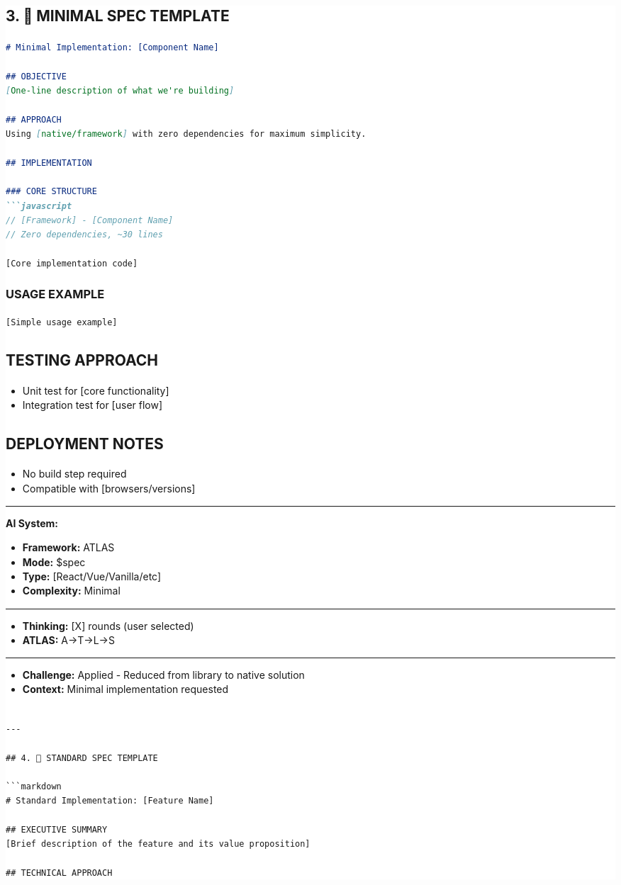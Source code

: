 
## 3. 🎯 MINIMAL SPEC TEMPLATE

```markdown
# Minimal Implementation: [Component Name]

## OBJECTIVE
[One-line description of what we're building]

## APPROACH
Using [native/framework] with zero dependencies for maximum simplicity.

## IMPLEMENTATION

### CORE STRUCTURE
```javascript
// [Framework] - [Component Name]
// Zero dependencies, ~30 lines

[Core implementation code]
```

### USAGE EXAMPLE
```javascript
[Simple usage example]
```

## TESTING APPROACH
- Unit test for [core functionality]
- Integration test for [user flow]

## DEPLOYMENT NOTES
- No build step required
- Compatible with [browsers/versions]

---

**AI System:**

- **Framework:** ATLAS
- **Mode:** $spec
- **Type:** [React/Vue/Vanilla/etc]
- **Complexity:** Minimal

---

- **Thinking:** [X] rounds (user selected)
- **ATLAS:** A→T→L→S

---

- **Challenge:** Applied - Reduced from library to native solution
- **Context:** Minimal implementation requested
```

---

## 4. 📝 STANDARD SPEC TEMPLATE

```markdown
# Standard Implementation: [Feature Name]

## EXECUTIVE SUMMARY
[Brief description of the feature and its value proposition]

## TECHNICAL APPROACH
```
